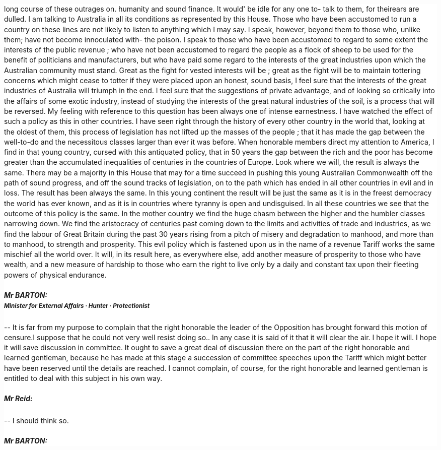 long course of these outrages on. humanity and sound finance. It would' be idle for any one to- talk to them, for theirears are dulled. I am talking to Australia in all its conditions as represented by this House. Those who have been accustomed to run a country on these lines are not likely to listen to anything which I may say. I speak, however, beyond them to those who, unlike them; have not become  innoculated  with- the poison. I speak to those who have been accustomed to regard to some extent the interests of the public revenue ; who have not been accustomed to regard the people as a flock of sheep to be used for the benefit of politicians and manufacturers, but who have paid some regard to the interests of the great industries upon which the Australian community must stand. Great as the fight for vested interests will be ; great as the fight will be to maintain tottering concerns which might cease to totter if they were placed upon an honest, sound basis, I feel sure that the interests of the great industries of Australia will triumph in the end. I feel sure that the suggestions of private advantage, and of looking so critically into the affairs of some exotic industry, instead of studying the interests of the great natural industries of the soil, is a process that will be reversed. My feeling with reference to this question has been always one of intense earnestness. I have watched the effect of such a policy as this in other countries. I have seen right through the history of every other country in the world that, looking at the oldest of them, this process of legislation has not lifted up the masses of the people ; that it has made the gap between the well-to-do and the necessitous classes  larger than ever it was before. When honorable members direct my attention to America, I find in that young country, cursed with this antiquated policy, that in 50 years the gap between the rich and the poor has become greater than the accumulated inequalities of centuries in the countries of Europe. Look where we will, the result is always the same. There may be a majority in this House that may for a time succeed in pushing this young Australian Commonwealth off the path of sound progress, and off the sound tracks of legislation, on to the path which has ended in all other countries in evil and in loss. The result has been always the same. In this young continent the result will be just the same as it is in the freest democracy the world has ever known, and as it is in countries where tyranny is open and undisguised. In all these countries we see that the outcome of this policy is the same. In the mother country we find the huge chasm between the higher and the humbler classes narrowing down. We find the aristocracy of centuries past coming down to the limits and activities of trade and industries, as we find the labour of Great Britain during the past 30 years rising from a pitch of misery and degradation to manhood, and more than to manhood, to strength and prosperity. This evil policy which is fastened upon us in the name of a revenue Tariff works the same mischief all the world over. It will, in its result here, as everywhere else, add another measure of prosperity to those who have wealth, and a new measure of hardship to those who earn the right to live only by a daily and constant tax upon their fleeting powers of physical endurance. 

##### Mr BARTON:<br><small class="text-muted">Minister for External Affairs &middot; Hunter &middot; Protectionist</small>

-- It is far from my purpose to complain that the right honorable the leader of the Opposition has brought forward this motion of censure.I suppose that he could not very well resist doing so.. In any case it is said of it that it will clear the air. I hope it will. I hope it will save discussion in committee. It ought to save a great deal of discussion there on the part of the right honorable and learned gentleman, because he has made at this stage a succession of committee speeches upon the Tariff which might better have been reserved until the details are reached. I cannot complain, of course, for the right honorable and learned gentleman is entitled to deal with this subject in his own way. 

##### Mr Reid:

-- I should think so. 

##### Mr BARTON:
